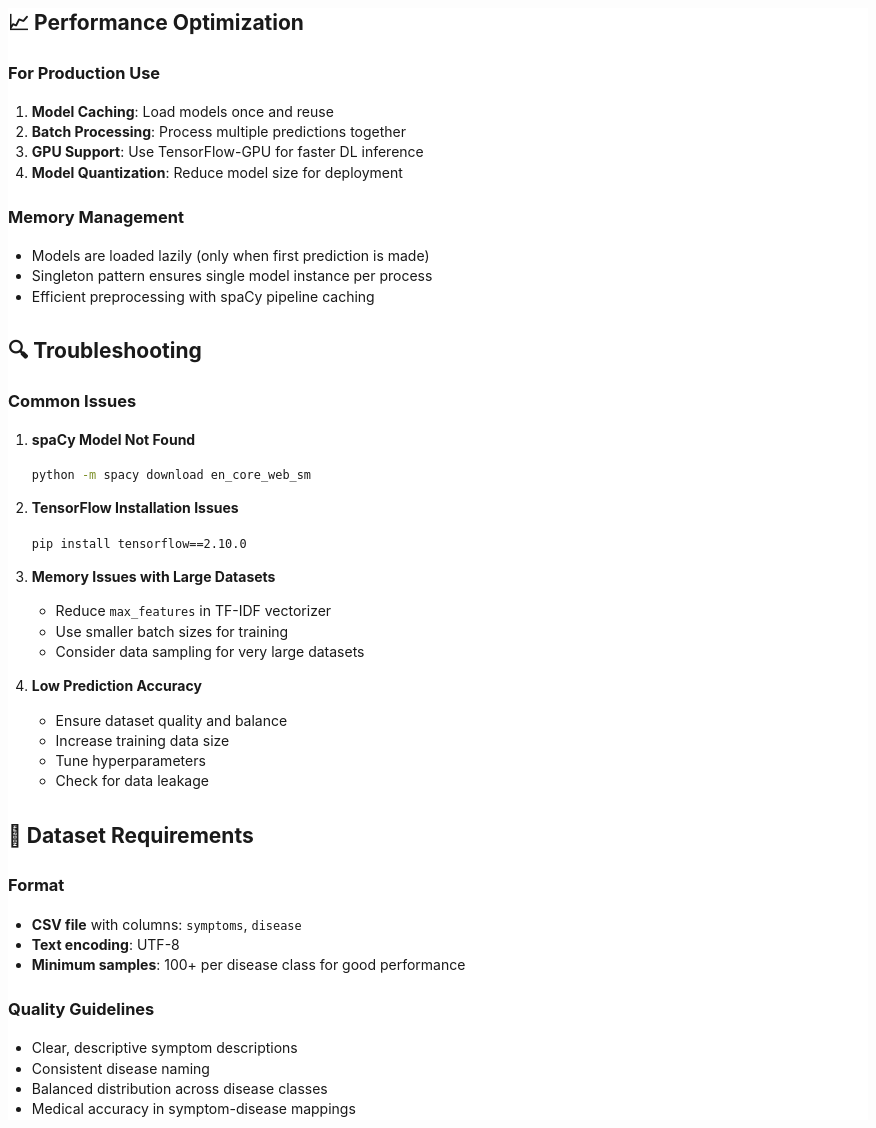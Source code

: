 ## 📈 Performance Optimization

### For Production Use
1. **Model Caching**: Load models once and reuse
2. **Batch Processing**: Process multiple predictions together
3. **GPU Support**: Use TensorFlow-GPU for faster DL inference
4. **Model Quantization**: Reduce model size for deployment

### Memory Management
- Models are loaded lazily (only when first prediction is made)
- Singleton pattern ensures single model instance per process
- Efficient preprocessing with spaCy pipeline caching

## 🔍 Troubleshooting

### Common Issues

1. **spaCy Model Not Found**
   ```bash
   python -m spacy download en_core_web_sm
   ```

2. **TensorFlow Installation Issues**
   ```bash
   pip install tensorflow==2.10.0
   ```

3. **Memory Issues with Large Datasets**
   - Reduce `max_features` in TF-IDF vectorizer
   - Use smaller batch sizes for training
   - Consider data sampling for very large datasets

4. **Low Prediction Accuracy**
   - Ensure dataset quality and balance
   - Increase training data size
   - Tune hyperparameters
   - Check for data leakage

## 📝 Dataset Requirements

### Format
- **CSV file** with columns: `symptoms`, `disease`
- **Text encoding**: UTF-8
- **Minimum samples**: 100+ per disease class for good performance

### Quality Guidelines
- Clear, descriptive symptom descriptions
- Consistent disease naming
- Balanced distribution across disease classes
- Medical accuracy in symptom-disease mappings
